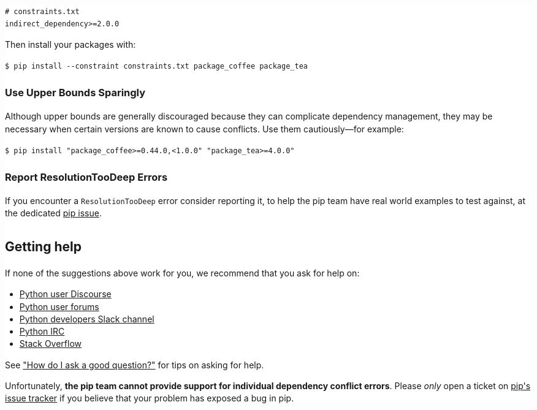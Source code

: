 ```
# constraints.txt
indirect_dependency>=2.0.0
```

Then install your packages with:

```{pip-cli}
$ pip install --constraint constraints.txt package_coffee package_tea
```

### Use Upper Bounds Sparingly

Although upper bounds are generally discouraged because they can complicate
dependency management, they may be necessary when certain versions are known
to cause conflicts. Use them cautiously—for example:

```{pip-cli}
$ pip install "package_coffee>=0.44.0,<1.0.0" "package_tea>=4.0.0"
```

### Report ResolutionTooDeep Errors

If you encounter a `ResolutionTooDeep` error consider reporting it, to help
the pip team have real world examples to test against, at the dedicated
[pip issue](https://github.com/pypa/pip/issues/13281).

## Getting help

If none of the suggestions above work for you, we recommend that you ask
for help on:

- [Python user Discourse](https://discuss.python.org/c/users/7)
- [Python user forums](https://www.python.org/community/forums/)
- [Python developers Slack channel](https://pythondev.slack.com/)
- [Python IRC](https://www.python.org/community/irc/)
- [Stack Overflow](https://stackoverflow.com/questions/tagged/python)

See ["How do I ask a good question?"] for tips on asking for help.

Unfortunately, **the pip team cannot provide support for individual
dependency conflict errors**. Please _only_ open a ticket on
[pip's issue tracker](https://github.com/pypa/pip/issues) if you believe
that your problem has exposed a bug in pip.

["how do i ask a good question?"]: https://stackoverflow.com/help/how-to-ask
[awesome python]: https://python.libhunt.com/
[dependency hell]: https://en.wikipedia.org/wiki/Dependency_hell
